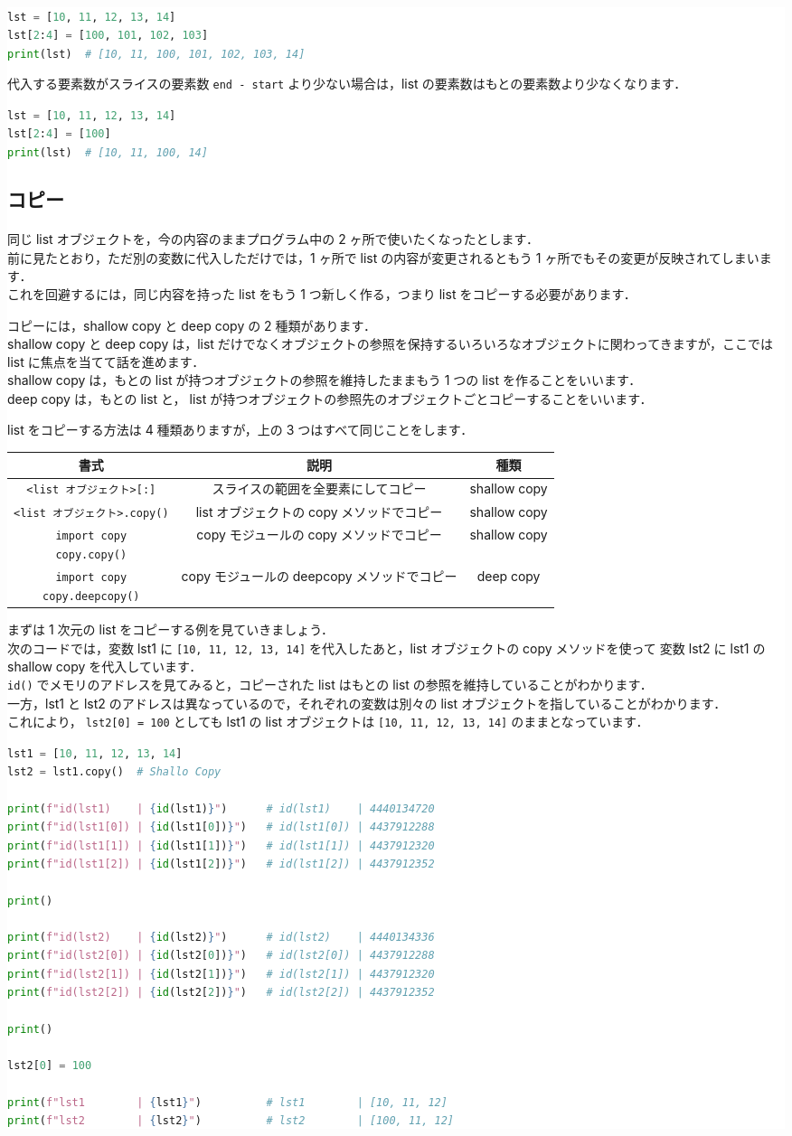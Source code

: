 ```python
lst = [10, 11, 12, 13, 14]
lst[2:4] = [100, 101, 102, 103]
print(lst)  # [10, 11, 100, 101, 102, 103, 14]
```

代入する要素数がスライスの要素数 `end - start` より少ない場合は，list の要素数はもとの要素数より少なくなります．  

```python
lst = [10, 11, 12, 13, 14]
lst[2:4] = [100]
print(lst)  # [10, 11, 100, 14]
```



## コピー

同じ list オブジェクトを，今の内容のままプログラム中の 2 ヶ所で使いたくなったとします．  
前に見たとおり，ただ別の変数に代入しただけでは，1 ヶ所で list の内容が変更されるともう 1 ヶ所でもその変更が反映されてしまいます．  
これを回避するには，同じ内容を持った list をもう 1 つ新しく作る，つまり list をコピーする必要があります．  

コピーには，shallow copy と deep copy の 2 種類があります．  
shallow copy と deep copy は，list だけでなくオブジェクトの参照を保持するいろいろなオブジェクトに関わってきますが，ここでは list に焦点を当てて話を進めます．  
shallow copy は，もとの list が持つオブジェクトの参照を維持したままもう 1 つの list を作ることをいいます．  
deep copy は，もとの list と， list が持つオブジェクトの参照先のオブジェクトごとコピーすることをいいます．  

list をコピーする方法は 4 種類ありますが，上の 3 つはすべて同じことをします．  

|                書式                |                    説明                     |     種類     |
| :--------------------------------: | :-----------------------------------------: | :----------: |
|      `<list オブジェクト>[:]`      |     スライスの範囲を全要素にしてコピー      | shallow copy |
|    `<list オブジェクト>.copy()`    |  list オブジェクトの copy メソッドでコピー  | shallow copy |
|   `import copy`<br>`copy.copy()`   |   copy モジュールの copy メソッドでコピー   | shallow copy |
| `import copy`<br>`copy.deepcopy()` | copy モジュールの deepcopy メソッドでコピー |  deep copy   |


まずは 1 次元の list をコピーする例を見ていきましょう．  
次のコードでは，変数 lst1 に `[10, 11, 12, 13, 14]` を代入したあと，list オブジェクトの copy メソッドを使って 変数 lst2 に lst1 の shallow copy を代入しています．  
`id()` でメモリのアドレスを見てみると，コピーされた list はもとの list の参照を維持していることがわかります．  
一方，lst1 と lst2 のアドレスは異なっているので，それぞれの変数は別々の list オブジェクトを指していることがわかります．  
これにより， `lst2[0] = 100` としても lst1 の list オブジェクトは `[10, 11, 12, 13, 14]` のままとなっています．  

```python
lst1 = [10, 11, 12, 13, 14]
lst2 = lst1.copy()  # Shallo Copy

print(f"id(lst1)    | {id(lst1)}")      # id(lst1)    | 4440134720
print(f"id(lst1[0]) | {id(lst1[0])}")   # id(lst1[0]) | 4437912288
print(f"id(lst1[1]) | {id(lst1[1])}")   # id(lst1[1]) | 4437912320
print(f"id(lst1[2]) | {id(lst1[2])}")   # id(lst1[2]) | 4437912352

print()

print(f"id(lst2)    | {id(lst2)}")      # id(lst2)    | 4440134336
print(f"id(lst2[0]) | {id(lst2[0])}")   # id(lst2[0]) | 4437912288
print(f"id(lst2[1]) | {id(lst2[1])}")   # id(lst2[1]) | 4437912320
print(f"id(lst2[2]) | {id(lst2[2])}")   # id(lst2[2]) | 4437912352

print()

lst2[0] = 100

print(f"lst1        | {lst1}")          # lst1        | [10, 11, 12]
print(f"lst2        | {lst2}")          # lst2        | [100, 11, 12]
```